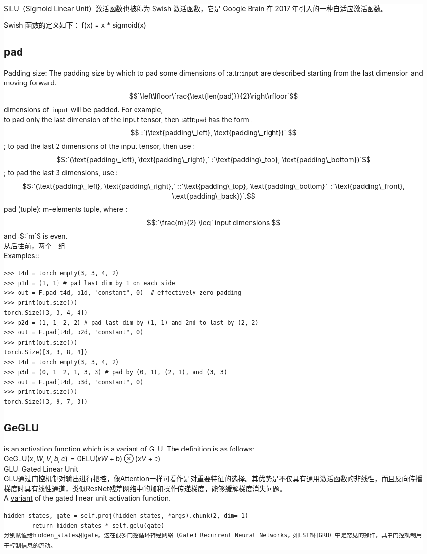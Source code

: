 SiLU（Sigmoid Linear Unit）激活函数也被称为 Swish 激活函数，它是 Google Brain 在 2017 年引入的一种自适应激活函数。

Swish 函数的定义如下：
f(x) = x * sigmoid(x)


## pad
Padding size:
The padding size by which to pad some dimensions of :attr:`input`
    are described starting from the last dimension and moving forward.
    $$`\left\lfloor\frac{\text{len(pad)}}{2}\right\rfloor`$$ dimensions
    of ``input`` will be padded.
    For example,   
    to pad only the last dimension of the input tensor, then
    :attr:`pad` has the form
    :$$ :`(\text{padding\_left}, \text{padding\_right})` $$;
    to pad the last 2 dimensions of the input tensor, then use
    :$$:`(\text{padding\_left}, \text{padding\_right},`
    :`\text{padding\_top}, \text{padding\_bottom})`$$;
    to pad the last 3 dimensions, use
    :$$:`(\text{padding\_left}, \text{padding\_right},`
    ::`\text{padding\_top}, \text{padding\_bottom}`
    ::`\text{padding\_front}, \text{padding\_back})`.$$
pad (tuple): m-elements tuple, where
        :$$:`\frac{m}{2} \leq`  input dimensions $$and :$:`m`$ is even.  
从后往前，两个一组  
Examples::

    >>> t4d = torch.empty(3, 3, 4, 2)
    >>> p1d = (1, 1) # pad last dim by 1 on each side
    >>> out = F.pad(t4d, p1d, "constant", 0)  # effectively zero padding
    >>> print(out.size())
    torch.Size([3, 3, 4, 4])
    >>> p2d = (1, 1, 2, 2) # pad last dim by (1, 1) and 2nd to last by (2, 2)
    >>> out = F.pad(t4d, p2d, "constant", 0)
    >>> print(out.size())
    torch.Size([3, 3, 8, 4])
    >>> t4d = torch.empty(3, 3, 4, 2)
    >>> p3d = (0, 1, 2, 1, 3, 3) # pad by (0, 1), (2, 1), and (3, 3)
    >>> out = F.pad(t4d, p3d, "constant", 0)
    >>> print(out.size())
    torch.Size([3, 9, 7, 3])




## GeGLU 
is an activation function which is a variant of GLU. The definition is as follows:  
$\text{GeGLU}\left(x, W, V, b, c\right) = \text{GELU}\left(xW + b\right) \otimes \left(xV + c\right)$  
GLU: Gated Linear Unit   
GLU通过门控机制对输出进行把控，像Attention一样可看作是对重要特征的选择。其优势是不仅具有通用激活函数的非线性，而且反向传播梯度时具有线性通道，类似ResNet残差网络中的加和操作传递梯度，能够缓解梯度消失问题。    
A [variant](https://arxiv.org/abs/2002.05202) of the gated linear unit activation function.   
```
hidden_states, gate = self.proj(hidden_states, *args).chunk(2, dim=-1)
        return hidden_states * self.gelu(gate)
分别赋值给hidden_states和gate。这在很多门控循环神经网络（Gated Recurrent Neural Networks，如LSTM和GRU）中是常见的操作，其中门控机制用于控制信息的流动。
```

